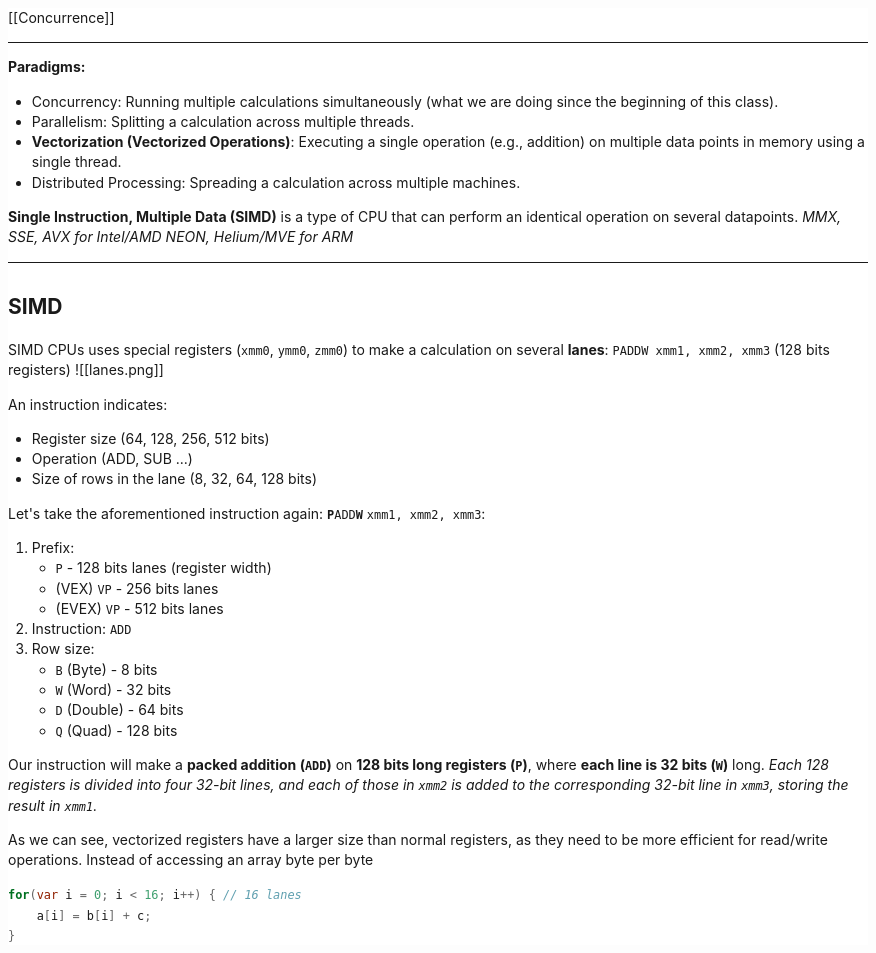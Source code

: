 [[Concurrence]]
****

**Paradigms:**
- Concurrency: Running multiple calculations simultaneously (what we are doing since the beginning of this class).
- Parallelism: Splitting a calculation across multiple threads.
- **Vectorization (Vectorized Operations)**: Executing a single operation (e.g., addition) on multiple data points in memory using a single thread.
- Distributed Processing: Spreading a calculation across multiple machines.

**Single Instruction, Multiple Data (SIMD)** is a type of CPU that can perform an identical operation on several datapoints.
	*MMX, SSE, AVX for Intel/AMD
	NEON, Helium/MVE for ARM*


****
## SIMD

SIMD CPUs uses special registers (`xmm0`, `ymm0`, `zmm0`) to make a calculation on several **lanes**:
`PADDW xmm1, xmm2, xmm3` (128 bits registers)
![[lanes.png]]

An instruction indicates:
- Register size (64, 128, 256, 512 bits)
- Operation (ADD, SUB ...)
- Size of rows in the lane (8, 32, 64, 128 bits)

Let's take the aforementioned instruction again:
**`P`**`ADD`**`W`** `xmm1, xmm2, xmm3`:
1. Prefix:
	- `P` - 128 bits lanes (register width)
	- (VEX) `VP` - 256 bits lanes
	- (EVEX) `VP` - 512 bits lanes
2. Instruction: `ADD`
3. Row size:
	- `B` (Byte) - 8 bits
	- `W` (Word) - 32 bits
	- `D` (Double) - 64 bits
	- `Q` (Quad) - 128 bits

Our instruction will make a **packed addition (`ADD`)** on **128 bits long registers (`P`)**, where **each line is 32 bits (`W`)** long.
	*Each 128 registers is divided into four 32-bit lines, and each of those in `xmm2` is added to the corresponding 32-bit line in `xmm3`, storing the result in `xmm1`.*


As we can see, vectorized registers have a larger size than normal registers, as they need to be more efficient for read/write operations.
Instead of accessing an array byte per byte
```java
for(var i = 0; i < 16; i++) { // 16 lanes
	a[i] = b[i] + c;
}
```
